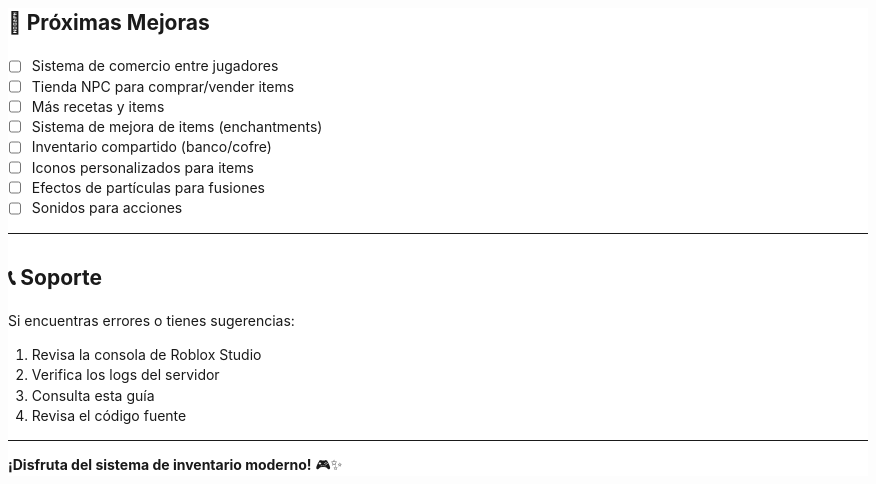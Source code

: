 
## 🚀 Próximas Mejoras

- [ ] Sistema de comercio entre jugadores
- [ ] Tienda NPC para comprar/vender items
- [ ] Más recetas y items
- [ ] Sistema de mejora de items (enchantments)
- [ ] Inventario compartido (banco/cofre)
- [ ] Iconos personalizados para items
- [ ] Efectos de partículas para fusiones
- [ ] Sonidos para acciones

---

## 📞 Soporte

Si encuentras errores o tienes sugerencias:
1. Revisa la consola de Roblox Studio
2. Verifica los logs del servidor
3. Consulta esta guía
4. Revisa el código fuente

---

**¡Disfruta del sistema de inventario moderno!** 🎮✨


